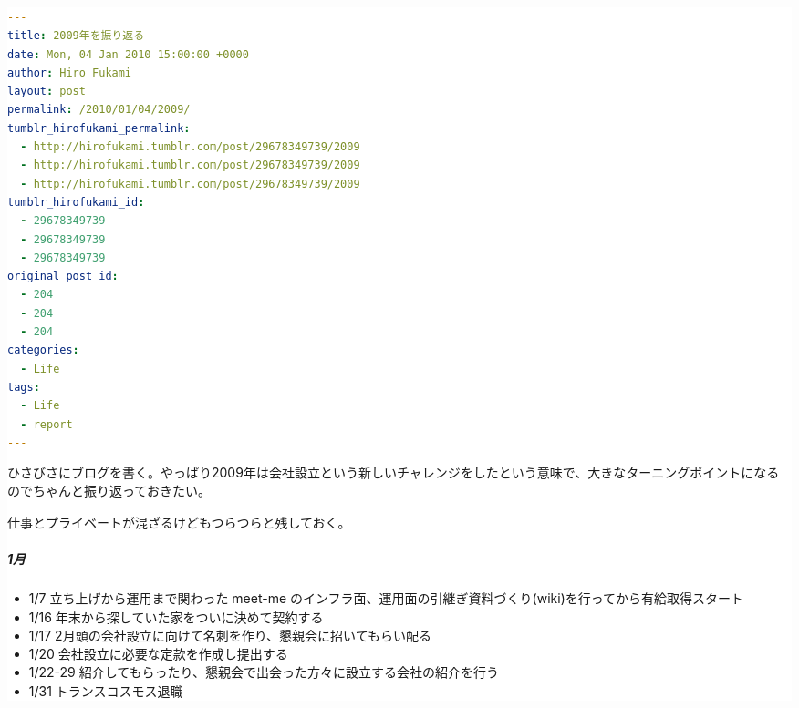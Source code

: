 ```yaml
---
title: 2009年を振り返る
date: Mon, 04 Jan 2010 15:00:00 +0000
author: Hiro Fukami
layout: post
permalink: /2010/01/04/2009/
tumblr_hirofukami_permalink:
  - http://hirofukami.tumblr.com/post/29678349739/2009
  - http://hirofukami.tumblr.com/post/29678349739/2009
  - http://hirofukami.tumblr.com/post/29678349739/2009
tumblr_hirofukami_id:
  - 29678349739
  - 29678349739
  - 29678349739
original_post_id:
  - 204
  - 204
  - 204
categories:
  - Life
tags:
  - Life
  - report
---
```

<div class="section">
  <p>
    ひさびさにブログを書く。やっぱり2009年は会社設立という新しいチャレンジをしたという意味で、大きなターニングポイントになるのでちゃんと振り返っておきたい。
  </p>
  
  <p>
    仕事とプライベートが混ざるけどもつらつらと残しておく。
  </p>
  
  <h5>
    1月
  </h5>
  
  <ul>
    <li>
      1/7 立ち上げから運用まで関わった meet-me のインフラ面、運用面の引継ぎ資料づくり(wiki)を行ってから有給取得スタート
    </li>
    <li>
      1/16 年末から探していた家をついに決めて契約する
    </li>
    <li>
      1/17&#160;2月頭の会社設立に向けて名刺を作り、懇親会に招いてもらい配る
    </li>
    <li>
      1/20 会社設立に必要な定款を作成し提出する
    </li>
    <li>
      1/22-29 紹介してもらったり、懇親会で出会った方々に設立する会社の紹介を行う
    </li>
    <li>
      1/31 トランスコスモス退職
    </li>
  </ul>
  